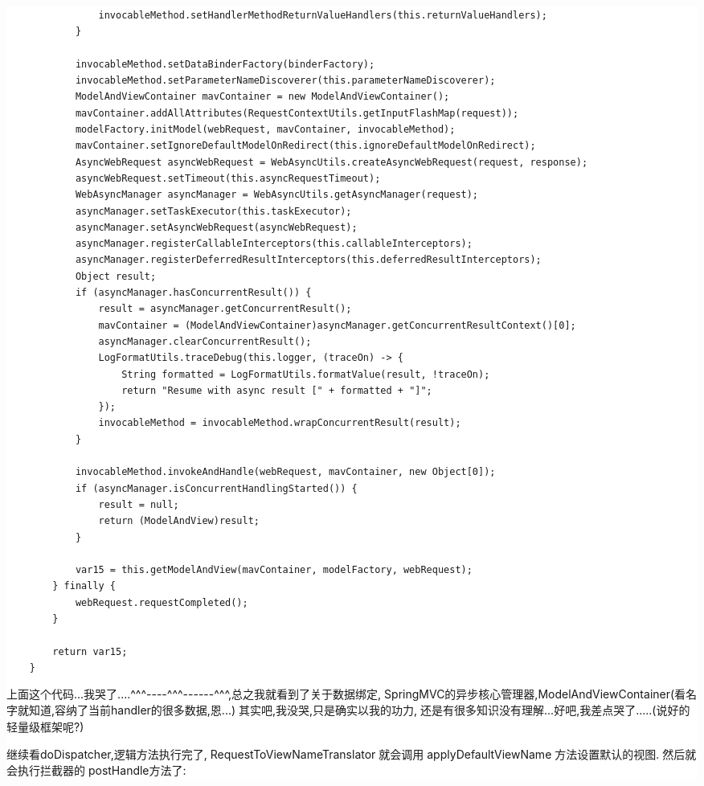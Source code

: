 ````
                invocableMethod.setHandlerMethodReturnValueHandlers(this.returnValueHandlers);
            }

            invocableMethod.setDataBinderFactory(binderFactory);
            invocableMethod.setParameterNameDiscoverer(this.parameterNameDiscoverer);
            ModelAndViewContainer mavContainer = new ModelAndViewContainer();
            mavContainer.addAllAttributes(RequestContextUtils.getInputFlashMap(request));
            modelFactory.initModel(webRequest, mavContainer, invocableMethod);
            mavContainer.setIgnoreDefaultModelOnRedirect(this.ignoreDefaultModelOnRedirect);
            AsyncWebRequest asyncWebRequest = WebAsyncUtils.createAsyncWebRequest(request, response);
            asyncWebRequest.setTimeout(this.asyncRequestTimeout);
            WebAsyncManager asyncManager = WebAsyncUtils.getAsyncManager(request);
            asyncManager.setTaskExecutor(this.taskExecutor);
            asyncManager.setAsyncWebRequest(asyncWebRequest);
            asyncManager.registerCallableInterceptors(this.callableInterceptors);
            asyncManager.registerDeferredResultInterceptors(this.deferredResultInterceptors);
            Object result;
            if (asyncManager.hasConcurrentResult()) {
                result = asyncManager.getConcurrentResult();
                mavContainer = (ModelAndViewContainer)asyncManager.getConcurrentResultContext()[0];
                asyncManager.clearConcurrentResult();
                LogFormatUtils.traceDebug(this.logger, (traceOn) -> {
                    String formatted = LogFormatUtils.formatValue(result, !traceOn);
                    return "Resume with async result [" + formatted + "]";
                });
                invocableMethod = invocableMethod.wrapConcurrentResult(result);
            }

            invocableMethod.invokeAndHandle(webRequest, mavContainer, new Object[0]);
            if (asyncManager.isConcurrentHandlingStarted()) {
                result = null;
                return (ModelAndView)result;
            }

            var15 = this.getModelAndView(mavContainer, modelFactory, webRequest);
        } finally {
            webRequest.requestCompleted();
        }

        return var15;
    }
````

上面这个代码...我哭了....^^^----^^^------^^^,总之我就看到了关于数据绑定,
SpringMVC的异步核心管理器,ModelAndViewContainer(看名字就知道,容纳了当前handler的很多数据,恩...)
其实吧,我没哭,只是确实以我的功力,
还是有很多知识没有理解...好吧,我差点哭了.....(说好的轻量级框架呢?)


继续看doDispatcher,逻辑方法执行完了,
RequestToViewNameTranslator 就会调用 applyDefaultViewName 方法设置默认的视图.
然后就会执行拦截器的 postHandle方法了:
